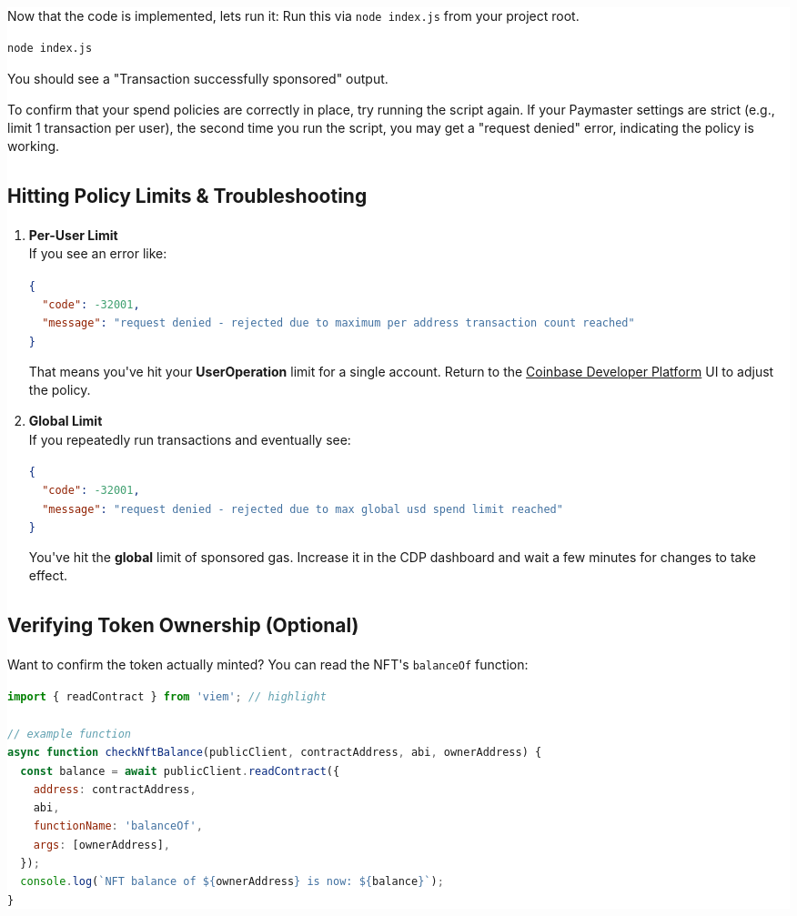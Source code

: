 Now that the code is implemented, lets run it:
Run this via `node index.js` from your project root.

```bash lines wrap
node index.js
```

You should see a "Transaction successfully sponsored" output.

To confirm that your spend policies are correctly in place, try running the script again. If your Paymaster settings are strict (e.g., limit 1 transaction per user), the second time you run the script, you may get a "request denied" error, indicating the policy is working.

## Hitting Policy Limits & Troubleshooting

1. **Per-User Limit**\
   If you see an error like:

   ```json
   {
     "code": -32001,
     "message": "request denied - rejected due to maximum per address transaction count reached"
   }
   ```

   That means you've hit your **UserOperation** limit for a single account. Return to the [Coinbase Developer Platform] UI to adjust the policy.

2. **Global Limit**\
   If you repeatedly run transactions and eventually see:
   ```json
   {
     "code": -32001,
     "message": "request denied - rejected due to max global usd spend limit reached"
   }
   ```
   You've hit the **global** limit of sponsored gas. Increase it in the CDP dashboard and wait a few minutes for changes to take effect.

## Verifying Token Ownership (Optional)

Want to confirm the token actually minted? You can read the NFT's `balanceOf` function:

```js lines wrap
import { readContract } from 'viem'; // highlight

// example function
async function checkNftBalance(publicClient, contractAddress, abi, ownerAddress) {
  const balance = await publicClient.readContract({
    address: contractAddress,
    abi,
    functionName: 'balanceOf',
    args: [ownerAddress],
  });
  console.log(`NFT balance of ${ownerAddress} is now: ${balance}`);
}
```


[Discord]: https://discord.com/invite/cdp
[CDP site]: https://portal.cdp.coinbase.com/
[Coinbase Developer Platform]: https://portal.cdp.coinbase.com/
[proxy service]: https://www.smartwallet.dev/guides/paymasters
[Paymaster Tool]: https://portal.cdp.coinbase.com/products/bundler-and-paymaster
[Foundry]: https://book.getfoundry.sh/getting-started/installation
[simple NFT contract]: https://basescan.org/token/0x83bd615eb93ee1336aca53e185b03b54ff4a17e8